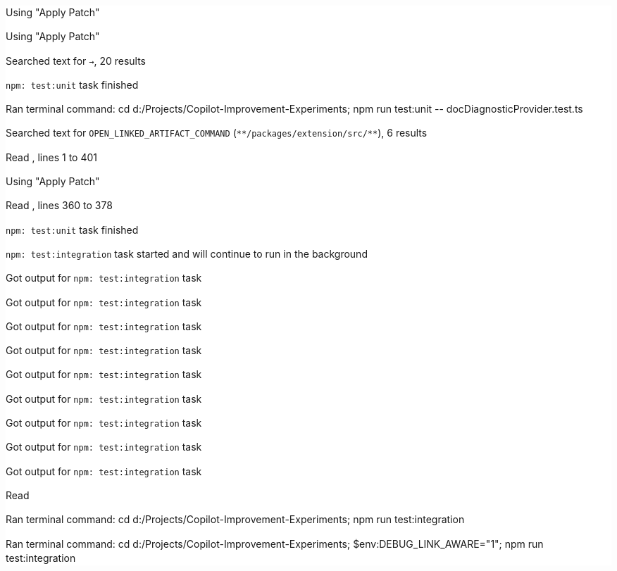 Using "Apply Patch"


```

```


Using "Apply Patch"


```

```


Searched text for `→`, 20 results

`npm: test:unit` task finished

Ran terminal command: cd d:/Projects/Copilot-Improvement-Experiments; npm run test:unit -- docDiagnosticProvider.test.ts

Searched text for `OPEN_LINKED_ARTIFACT_COMMAND` (`**/packages/extension/src/**`), 6 results

Read [](file:///d%3A/Projects/Copilot-Improvement-Experiments/packages/extension/src/diagnostics/docDiagnosticProvider.ts#1-1), lines 1 to 401

Using "Apply Patch"


```

```


Read [](file:///d%3A/Projects/Copilot-Improvement-Experiments/packages/extension/src/diagnostics/docDiagnosticProvider.ts#360-360), lines 360 to 378

`npm: test:unit` task finished

`npm: test:integration` task started and will continue to run in the background

Got output for `npm: test:integration` task 

Got output for `npm: test:integration` task 

Got output for `npm: test:integration` task 

Got output for `npm: test:integration` task 

Got output for `npm: test:integration` task 

Got output for `npm: test:integration` task 

Got output for `npm: test:integration` task 

Got output for `npm: test:integration` task 

Got output for `npm: test:integration` task 

Read [](file:///d%3A/Projects/Copilot-Improvement-Experiments/tests/integration/vscode/runTests.ts)

Ran terminal command: cd d:/Projects/Copilot-Improvement-Experiments; npm run test:integration

Ran terminal command: cd d:/Projects/Copilot-Improvement-Experiments; $env:DEBUG_LINK_AWARE="1"; npm run test:integration
